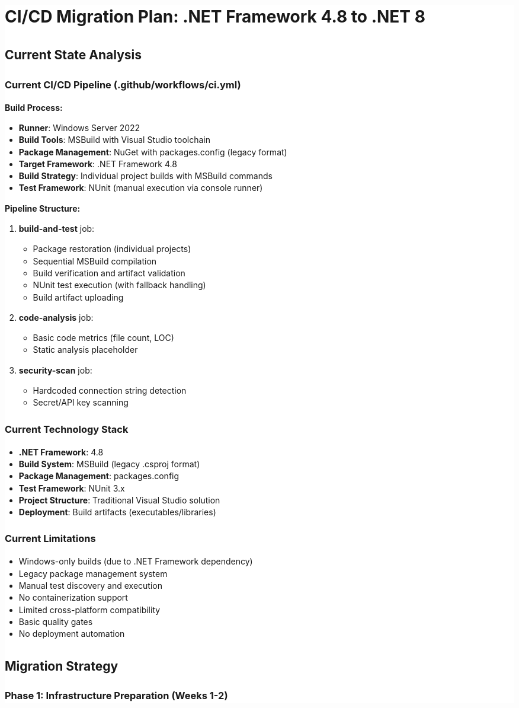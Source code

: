# CI/CD Migration Plan: .NET Framework 4.8 to .NET 8

## Current State Analysis

### Current CI/CD Pipeline (.github/workflows/ci.yml)

**Build Process:**
- **Runner**: Windows Server 2022
- **Build Tools**: MSBuild with Visual Studio toolchain
- **Package Management**: NuGet with packages.config (legacy format)
- **Target Framework**: .NET Framework 4.8
- **Build Strategy**: Individual project builds with MSBuild commands
- **Test Framework**: NUnit (manual execution via console runner)

**Pipeline Structure:**
1. **build-and-test** job:
   - Package restoration (individual projects)
   - Sequential MSBuild compilation
   - Build verification and artifact validation
   - NUnit test execution (with fallback handling)
   - Build artifact uploading

2. **code-analysis** job:
   - Basic code metrics (file count, LOC)
   - Static analysis placeholder

3. **security-scan** job:
   - Hardcoded connection string detection
   - Secret/API key scanning

### Current Technology Stack
- **.NET Framework**: 4.8
- **Build System**: MSBuild (legacy .csproj format)
- **Package Management**: packages.config
- **Test Framework**: NUnit 3.x
- **Project Structure**: Traditional Visual Studio solution
- **Deployment**: Build artifacts (executables/libraries)

### Current Limitations
- Windows-only builds (due to .NET Framework dependency)
- Legacy package management system
- Manual test discovery and execution
- No containerization support
- Limited cross-platform compatibility
- Basic quality gates
- No deployment automation

## Migration Strategy

### Phase 1: Infrastructure Preparation (Weeks 1-2)
